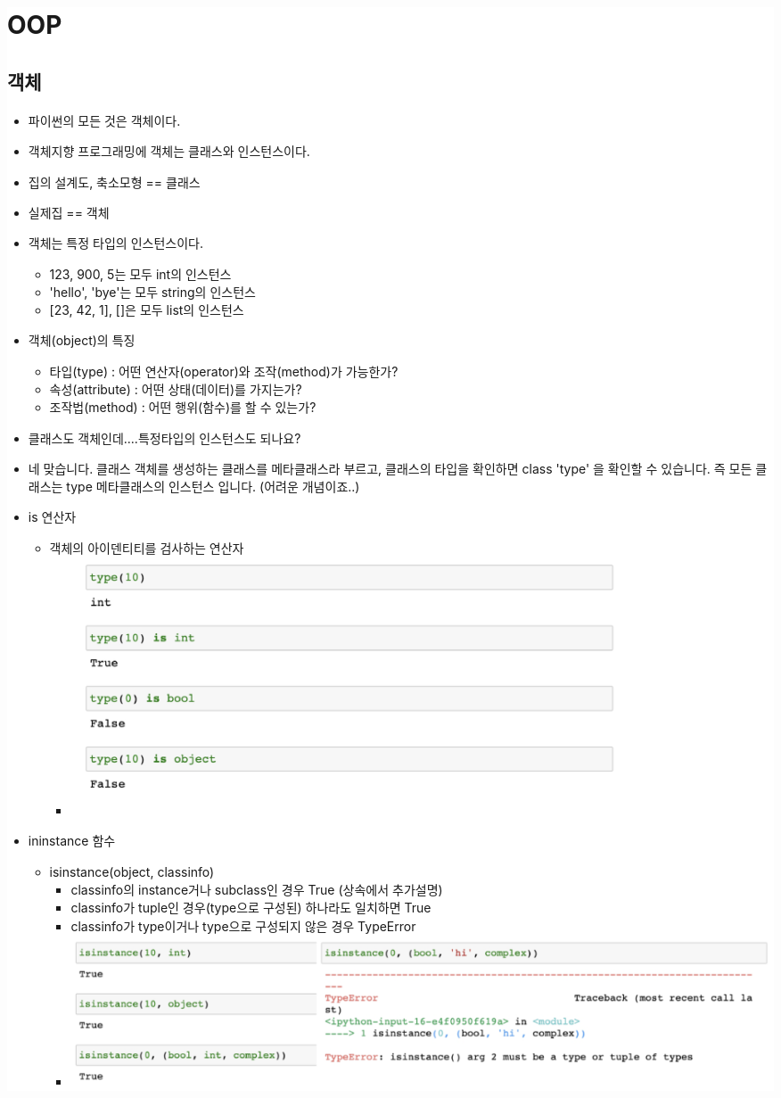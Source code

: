 # OOP



## 객체

- 파이썬의 모든 것은 객체이다.
- 객체지향 프로그래밍에 객체는 클래스와 인스턴스이다.
- 집의 설계도, 축소모형 == 클래스
- 실제집 == 객체



- 객체는 특정 타입의 인스턴스이다.
  - 123, 900, 5는 모두 int의 인스턴스
  - 'hello', 'bye'는 모두 string의 인스턴스
  - [23, 42, 1], []은 모두 list의 인스턴스



- 객체(object)의 특징
  - 타입(type) : 어떤 연산자(operator)와 조작(method)가 가능한가?
  - 속성(attribute) : 어떤 상태(데이터)를 가지는가?
  - 조작법(method) : 어떤 행위(함수)를 할 수 있는가?



-  클래스도 객체인데....특정타입의 인스턴스도 되나요?
  - 네 맞습니다. 클래스 객체를 생성하는 클래스를 메타클래스라 부르고, 클래스의 타입을 확인하면 class 'type' 을 확인할 수 있습니다. 즉 모든 클래스는 type 메타클래스의 인스턴스 입니다. (어려운 개념이죠..)



- is 연산자
  - 객체의 아이덴티티를 검사하는 연산자
    - ![image-20210728111115060](0728_OOP.assets/image-20210728111115060.png)
- ininstance 함수
  - isinstance(object, classinfo)
    - classinfo의 instance거나 subclass인 경우 True (상속에서 추가설명)
    - classinfo가 tuple인 경우(type으로 구성된) 하나라도 일치하면 True
    - classinfo가 type이거나 type으로 구성되지 않은 경우 TypeError
    - ![image-20210728111358255](0728_OOP.assets/image-20210728111358255.png)
